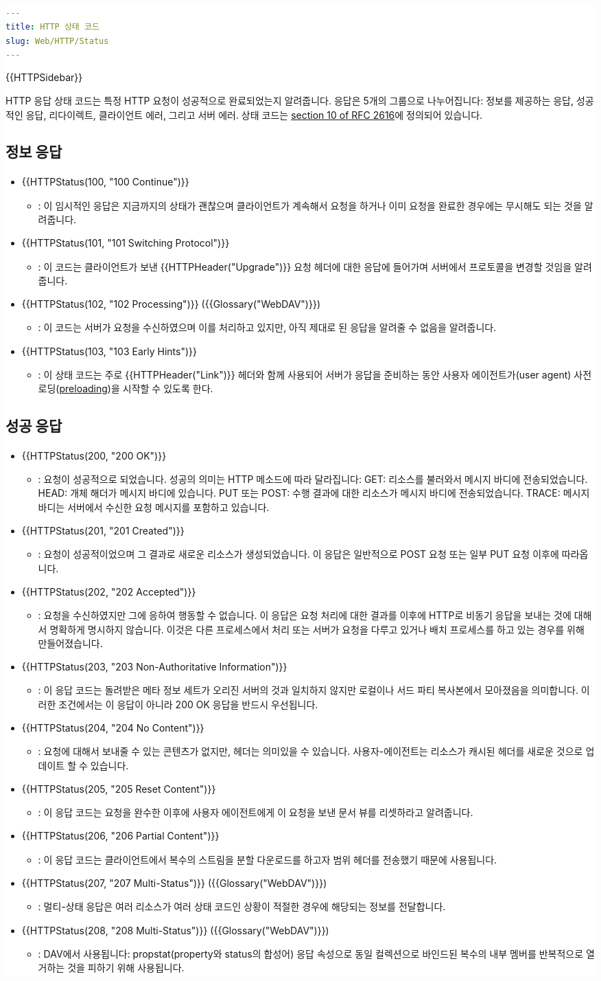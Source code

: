 ```yaml
---
title: HTTP 상태 코드
slug: Web/HTTP/Status
---
```


{{HTTPSidebar}}

HTTP 응답 상태 코드는 특정 HTTP 요청이 성공적으로 완료되었는지 알려줍니다. 응답은 5개의 그룹으로 나누어집니다: 정보를 제공하는 응답, 성공적인 응답, 리다이렉트, 클라이언트 에러, 그리고 서버 에러. 상태 코드는 [section 10 of RFC 2616](https://tools.ietf.org/html/rfc2616#section-10)에 정의되어 있습니다.

## 정보 응답

- {{HTTPStatus(100, "100 Continue")}}
  - : 이 임시적인 응답은 지금까지의 상태가 괜찮으며 클라이언트가 계속해서 요청을 하거나 이미 요청을 완료한 경우에는 무시해도 되는 것을 알려줍니다.
- {{HTTPStatus(101, "101 Switching Protocol")}}
  - : 이 코드는 클라이언트가 보낸 {{HTTPHeader("Upgrade")}} 요청 헤더에 대한 응답에 들어가며 서버에서 프로토콜을 변경할 것임을 알려줍니다.
- {{HTTPStatus(102, "102 Processing")}} ({{Glossary("WebDAV")}})

  - : 이 코드는 서버가 요청을 수신하였으며 이를 처리하고 있지만, 아직 제대로 된 응답을 알려줄 수 없음을 알려줍니다.

- {{HTTPStatus(103, "103 Early Hints")}}
  - : 이 상태 코드는 주로 {{HTTPHeader("Link")}} 헤더와 함께 사용되어 서버가 응답을 준비하는 동안 사용자 에이전트가(user agent) 사전 로딩([preloading](/ko/docs/Web/HTML/Preloading_content))을 시작할 수 있도록 한다.

## 성공 응답

- {{HTTPStatus(200, "200 OK")}}
  - : 요청이 성공적으로 되었습니다. 성공의 의미는 HTTP 메소드에 따라 달라집니다:
    GET: 리소스를 불러와서 메시지 바디에 전송되었습니다.
    HEAD: 개체 해더가 메시지 바디에 있습니다.
    PUT 또는 POST: 수행 결과에 대한 리소스가 메시지 바디에 전송되었습니다.
    TRACE: 메시지 바디는 서버에서 수신한 요청 메시지를 포함하고 있습니다.

- {{HTTPStatus(201, "201 Created")}}
  - : 요청이 성공적이었으며 그 결과로 새로운 리소스가 생성되었습니다. 이 응답은 일반적으로 POST 요청 또는 일부 PUT 요청 이후에 따라옵니다.
- {{HTTPStatus(202, "202 Accepted")}}
  - : 요청을 수신하였지만 그에 응하여 행동할 수 없습니다. 이 응답은 요청 처리에 대한 결과를 이후에 HTTP로 비동기 응답을 보내는 것에 대해서 명확하게 명시하지 않습니다. 이것은 다른 프로세스에서 처리 또는 서버가 요청을 다루고 있거나 배치 프로세스를 하고 있는 경우를 위해 만들어졌습니다.
- {{HTTPStatus(203, "203 Non-Authoritative Information")}}
  - : 이 응답 코드는 돌려받은 메타 정보 세트가 오리진 서버의 것과 일치하지 않지만 로컬이나 서드 파티 복사본에서 모아졌음을 의미합니다. 이러한 조건에서는 이 응답이 아니라 200 OK 응답을 반드시 우선됩니다.
- {{HTTPStatus(204, "204 No Content")}}
  - : 요청에 대해서 보내줄 수 있는 콘텐츠가 없지만, 헤더는 의미있을 수 있습니다. 사용자-에이전트는 리소스가 캐시된 헤더를 새로운 것으로 업데이트 할 수 있습니다.
- {{HTTPStatus(205, "205 Reset Content")}}
  - : 이 응답 코드는 요청을 완수한 이후에 사용자 에이전트에게 이 요청을 보낸 문서 뷰를 리셋하라고 알려줍니다.
- {{HTTPStatus(206, "206 Partial Content")}}
  - : 이 응답 코드는 클라이언트에서 복수의 스트림을 분할 다운로드를 하고자 범위 헤더를 전송했기 때문에 사용됩니다.
- {{HTTPStatus(207, "207 Multi-Status")}} ({{Glossary("WebDAV")}})
  - : 멀티-상태 응답은 여러 리소스가 여러 상태 코드인 상황이 적절한 경우에 해당되는 정보를 전달합니다.
- {{HTTPStatus(208, "208 Multi-Status")}} ({{Glossary("WebDAV")}})
  - : DAV에서 사용됩니다: propstat(property와 status의 합성어) 응답 속성으로 동일 컬렉션으로 바인드된 복수의 내부 멤버를 반복적으로 열거하는 것을 피하기 위해 사용됩니다.
